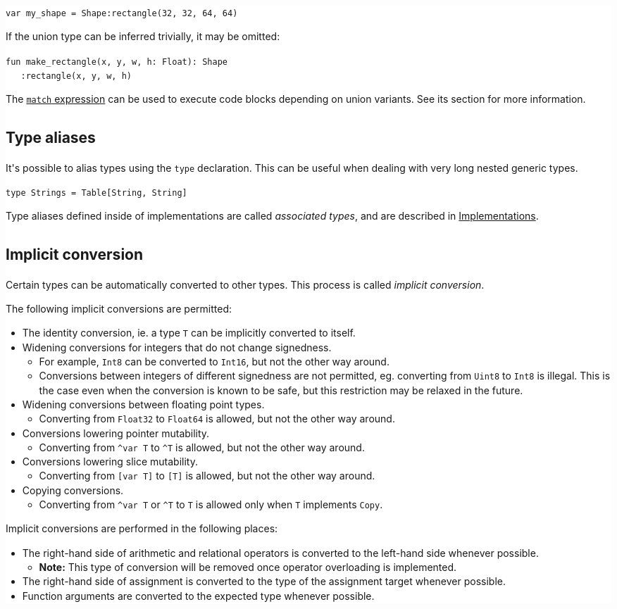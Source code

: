 ```
var my_shape = Shape:rectangle(32, 32, 64, 64)
```

If the union type can be inferred trivially, it may be omitted:
```
fun make_rectangle(x, y, w, h: Float): Shape
   :rectangle(x, y, w, h)
```

The [`match` expression](#match-expression) can be used to execute code blocks depending on union variants. See its section for more information.

## Type aliases

It's possible to alias types using the `type` declaration. This can be useful when dealing with very long nested generic types.

```
type Strings = Table[String, String]
```

Type aliases defined inside of implementations are called _associated types_, and are described in [Implementations](#implementations-impl).

## Implicit conversion

Certain types can be automatically converted to other types. This process is called _implicit conversion_.

The following implicit conversions are permitted:
- The identity conversion, ie. a type `T` can be implicitly converted to itself.
- Widening conversions for integers that do not change signedness.
   - For example, `Int8` can be converted to `Int16`, but not the other way around.
   - Conversions between integers of different signedness are not permitted, eg. converting from `Uint8` to `Int8` is illegal. This is the case even when the conversion is known to be safe, but this restriction may be relaxed in the future.
- Widening conversions between floating point types.
   - Converting from `Float32` to `Float64` is allowed, but not the other way around.
- Conversions lowering pointer mutability.
   - Converting from `^var T` to `^T` is allowed, but not the other way around.
- Conversions lowering slice mutability.
   - Converting from `[var T]` to `[T]` is allowed, but not the other way around.
- Copying conversions.
   - Converting from `^var T` or `^T` to `T` is allowed only when `T` implements `Copy`.

Implicit conversions are performed in the following places:

- The right-hand side of arithmetic and relational operators is converted to the left-hand side whenever possible.
   - **Note:** This type of conversion will be removed once operator overloading is implemented.
- The right-hand side of assignment is converted to the type of the assignment target whenever possible.
- Function arguments are converted to the expected type whenever possible.
